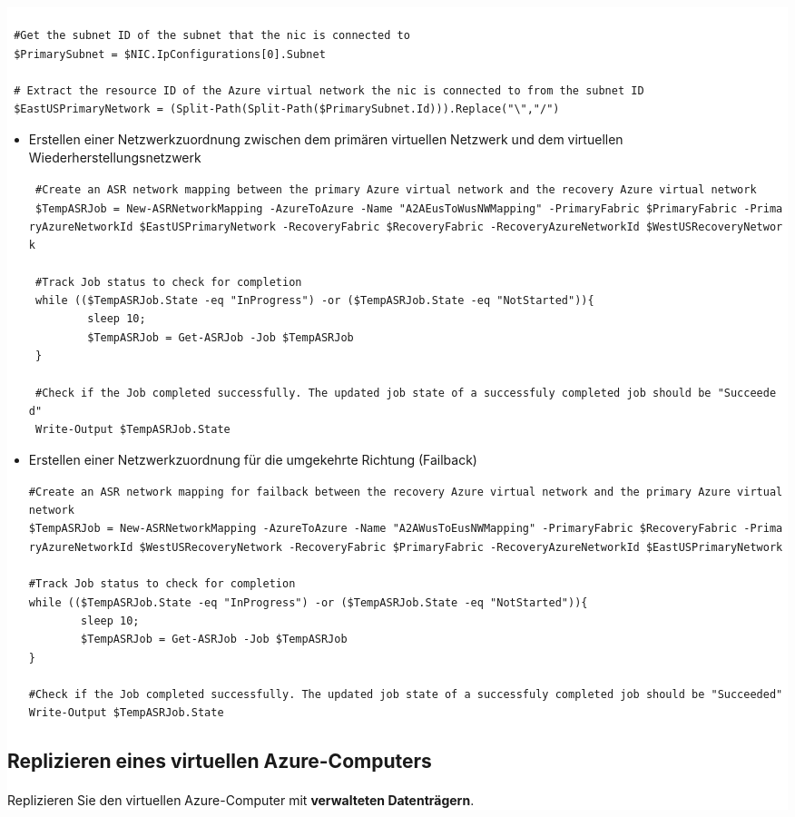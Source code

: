    ```azurepowershell

    #Get the subnet ID of the subnet that the nic is connected to
    $PrimarySubnet = $NIC.IpConfigurations[0].Subnet

    # Extract the resource ID of the Azure virtual network the nic is connected to from the subnet ID
    $EastUSPrimaryNetwork = (Split-Path(Split-Path($PrimarySubnet.Id))).Replace("\","/")  
   ```
- Erstellen einer Netzwerkzuordnung zwischen dem primären virtuellen Netzwerk und dem virtuellen Wiederherstellungsnetzwerk
   ```azurepowershell
    #Create an ASR network mapping between the primary Azure virtual network and the recovery Azure virtual network
    $TempASRJob = New-ASRNetworkMapping -AzureToAzure -Name "A2AEusToWusNWMapping" -PrimaryFabric $PrimaryFabric -PrimaryAzureNetworkId $EastUSPrimaryNetwork -RecoveryFabric $RecoveryFabric -RecoveryAzureNetworkId $WestUSRecoveryNetwork

    #Track Job status to check for completion
    while (($TempASRJob.State -eq "InProgress") -or ($TempASRJob.State -eq "NotStarted")){
            sleep 10;
            $TempASRJob = Get-ASRJob -Job $TempASRJob
    }

    #Check if the Job completed successfully. The updated job state of a successfuly completed job should be "Succeeded"
    Write-Output $TempASRJob.State

   ```
- Erstellen einer Netzwerkzuordnung für die umgekehrte Richtung (Failback)
    ```azurepowershell
    #Create an ASR network mapping for failback between the recovery Azure virtual network and the primary Azure virtual network
    $TempASRJob = New-ASRNetworkMapping -AzureToAzure -Name "A2AWusToEusNWMapping" -PrimaryFabric $RecoveryFabric -PrimaryAzureNetworkId $WestUSRecoveryNetwork -RecoveryFabric $PrimaryFabric -RecoveryAzureNetworkId $EastUSPrimaryNetwork

    #Track Job status to check for completion
    while (($TempASRJob.State -eq "InProgress") -or ($TempASRJob.State -eq "NotStarted")){
            sleep 10;
            $TempASRJob = Get-ASRJob -Job $TempASRJob
    }

    #Check if the Job completed successfully. The updated job state of a successfuly completed job should be "Succeeded"
    Write-Output $TempASRJob.State
    ```

## <a name="replicate-azure-virtual-machine"></a>Replizieren eines virtuellen Azure-Computers

Replizieren Sie den virtuellen Azure-Computer mit **verwalteten Datenträgern**.
